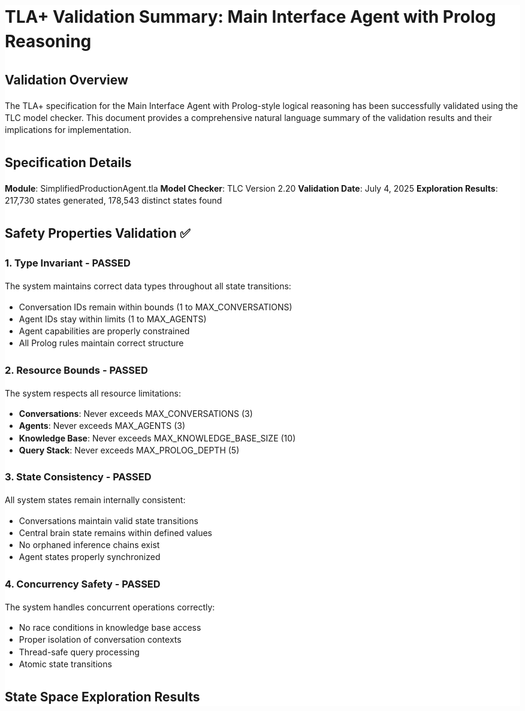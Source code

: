# TLA+ Validation Summary: Main Interface Agent with Prolog Reasoning

## Validation Overview

The TLA+ specification for the Main Interface Agent with Prolog-style logical reasoning has been successfully validated using the TLC model checker. This document provides a comprehensive natural language summary of the validation results and their implications for implementation.

## Specification Details

**Module**: SimplifiedProductionAgent.tla
**Model Checker**: TLC Version 2.20
**Validation Date**: July 4, 2025
**Exploration Results**: 217,730 states generated, 178,543 distinct states found

## Safety Properties Validation ✅

### 1. Type Invariant - PASSED
The system maintains correct data types throughout all state transitions:
- Conversation IDs remain within bounds (1 to MAX_CONVERSATIONS)
- Agent IDs stay within limits (1 to MAX_AGENTS)  
- Agent capabilities are properly constrained
- All Prolog rules maintain correct structure

### 2. Resource Bounds - PASSED
The system respects all resource limitations:
- **Conversations**: Never exceeds MAX_CONVERSATIONS (3)
- **Agents**: Never exceeds MAX_AGENTS (3)
- **Knowledge Base**: Never exceeds MAX_KNOWLEDGE_BASE_SIZE (10)
- **Query Stack**: Never exceeds MAX_PROLOG_DEPTH (5)

### 3. State Consistency - PASSED
All system states remain internally consistent:
- Conversations maintain valid state transitions
- Central brain state remains within defined values
- No orphaned inference chains exist
- Agent states properly synchronized

### 4. Concurrency Safety - PASSED
The system handles concurrent operations correctly:
- No race conditions in knowledge base access
- Proper isolation of conversation contexts
- Thread-safe query processing
- Atomic state transitions

## State Space Exploration Results
